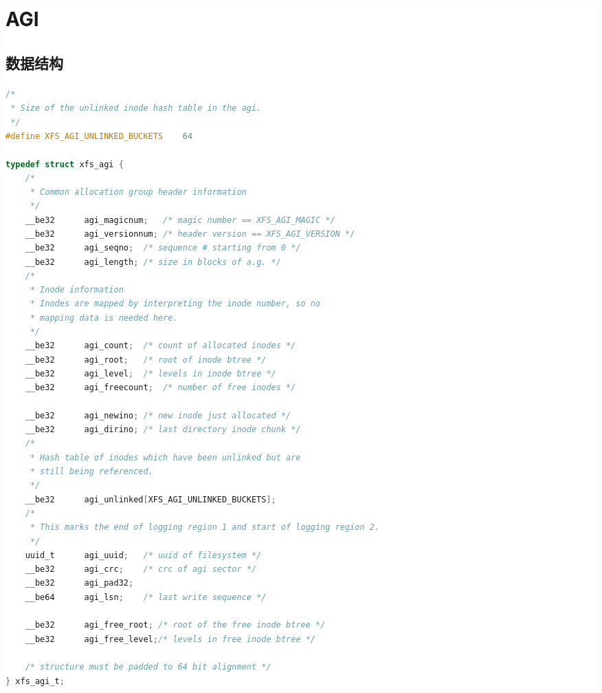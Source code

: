 # AGI

## 数据结构

```c
/*
 * Size of the unlinked inode hash table in the agi.
 */
#define	XFS_AGI_UNLINKED_BUCKETS	64

typedef struct xfs_agi {
	/*
	 * Common allocation group header information
	 */
	__be32		agi_magicnum;	/* magic number == XFS_AGI_MAGIC */
	__be32		agi_versionnum;	/* header version == XFS_AGI_VERSION */
	__be32		agi_seqno;	/* sequence # starting from 0 */
	__be32		agi_length;	/* size in blocks of a.g. */
	/*
	 * Inode information
	 * Inodes are mapped by interpreting the inode number, so no
	 * mapping data is needed here.
	 */
	__be32		agi_count;	/* count of allocated inodes */
	__be32		agi_root;	/* root of inode btree */
	__be32		agi_level;	/* levels in inode btree */
	__be32		agi_freecount;	/* number of free inodes */

	__be32		agi_newino;	/* new inode just allocated */
	__be32		agi_dirino;	/* last directory inode chunk */
	/*
	 * Hash table of inodes which have been unlinked but are
	 * still being referenced.
	 */
	__be32		agi_unlinked[XFS_AGI_UNLINKED_BUCKETS];
	/*
	 * This marks the end of logging region 1 and start of logging region 2.
	 */
	uuid_t		agi_uuid;	/* uuid of filesystem */
	__be32		agi_crc;	/* crc of agi sector */
	__be32		agi_pad32;
	__be64		agi_lsn;	/* last write sequence */

	__be32		agi_free_root; /* root of the free inode btree */
	__be32		agi_free_level;/* levels in free inode btree */

	/* structure must be padded to 64 bit alignment */
} xfs_agi_t;
```
